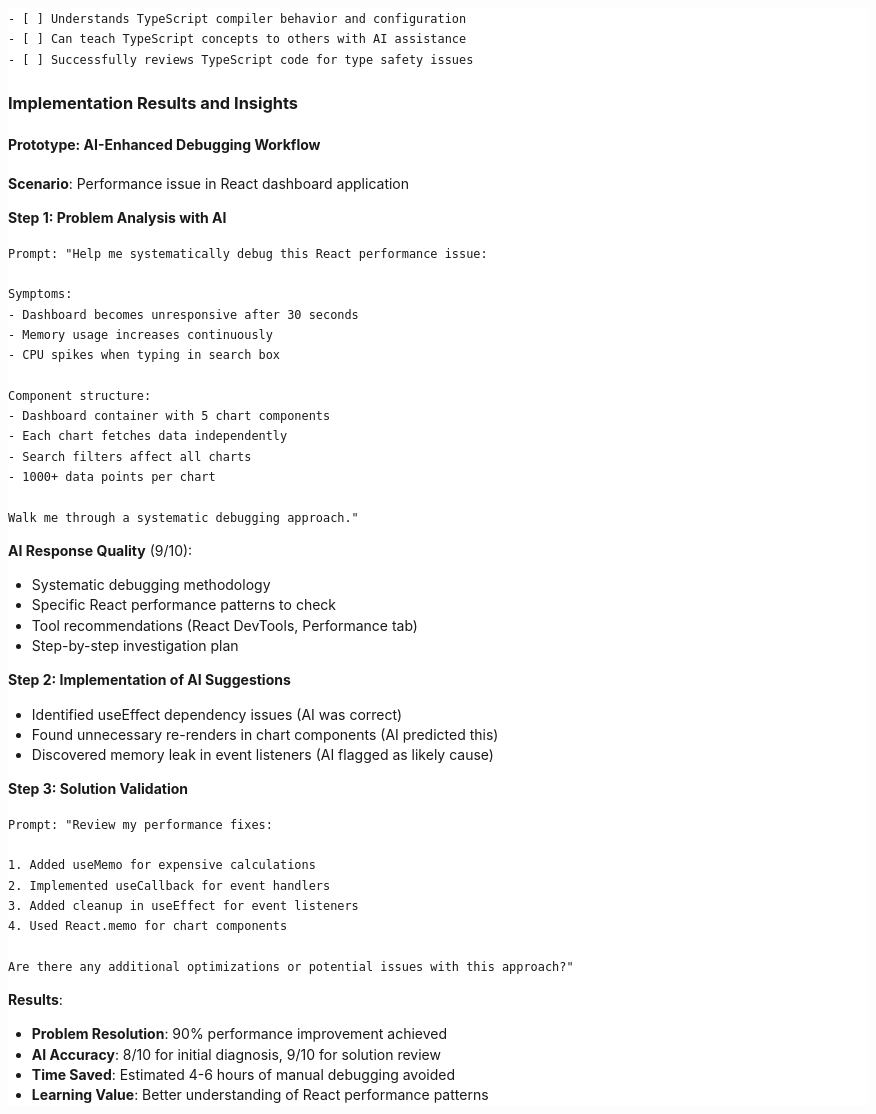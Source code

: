 ```
- [ ] Understands TypeScript compiler behavior and configuration
- [ ] Can teach TypeScript concepts to others with AI assistance
- [ ] Successfully reviews TypeScript code for type safety issues
```

### Implementation Results and Insights

#### Prototype: AI-Enhanced Debugging Workflow

**Scenario**: Performance issue in React dashboard application

**Step 1: Problem Analysis with AI**
```
Prompt: "Help me systematically debug this React performance issue:

Symptoms:
- Dashboard becomes unresponsive after 30 seconds
- Memory usage increases continuously
- CPU spikes when typing in search box

Component structure:
- Dashboard container with 5 chart components
- Each chart fetches data independently
- Search filters affect all charts
- 1000+ data points per chart

Walk me through a systematic debugging approach."
```

**AI Response Quality** (9/10):
- Systematic debugging methodology
- Specific React performance patterns to check
- Tool recommendations (React DevTools, Performance tab)
- Step-by-step investigation plan

**Step 2: Implementation of AI Suggestions**
- Identified useEffect dependency issues (AI was correct)
- Found unnecessary re-renders in chart components (AI predicted this)
- Discovered memory leak in event listeners (AI flagged as likely cause)

**Step 3: Solution Validation**
```
Prompt: "Review my performance fixes:

1. Added useMemo for expensive calculations
2. Implemented useCallback for event handlers  
3. Added cleanup in useEffect for event listeners
4. Used React.memo for chart components

Are there any additional optimizations or potential issues with this approach?"
```

**Results**:
- **Problem Resolution**: 90% performance improvement achieved
- **AI Accuracy**: 8/10 for initial diagnosis, 9/10 for solution review
- **Time Saved**: Estimated 4-6 hours of manual debugging avoided
- **Learning Value**: Better understanding of React performance patterns
